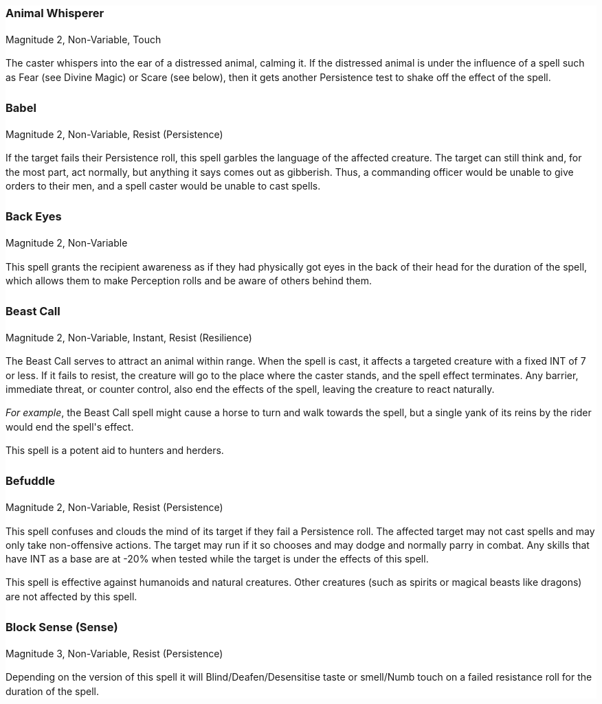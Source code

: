 ### Animal Whisperer

Magnitude 2, Non-Variable, Touch

The caster whispers into the ear of a distressed animal, calming it. If the distressed animal is under the influence of a spell such as Fear (see Divine Magic) or Scare (see below), then it gets another Persistence test to shake off the effect of the spell.

### Babel

Magnitude 2, Non-Variable, Resist (Persistence)

If the target fails their Persistence roll, this spell garbles the language of the affected creature. The target can still think and, for the most part, act normally, but anything it says comes out as gibberish. Thus, a commanding officer would be unable to give orders to their men, and a spell caster would be unable to cast spells.

### Back Eyes

Magnitude 2, Non-Variable

This spell grants the recipient awareness as if they had physically got eyes in the back of their head for the duration of the spell, which allows them to make Perception rolls and be aware of others behind them.

### Beast Call

Magnitude 2, Non-Variable, Instant, Resist (Resilience)

The Beast Call serves to attract an animal within range. When the spell is cast, it affects a targeted creature with a fixed INT of 7 or less. If it fails to resist, the creature will go to the place where the caster stands, and the spell effect terminates. Any barrier, immediate threat, or counter control, also end the effects of the spell, leaving the creature to react naturally.

_For example_, the Beast Call spell might cause a horse to turn and walk towards the spell, but a single yank of its reins by the rider would end the spell's effect.

This spell is a potent aid to hunters and herders.

### Befuddle

Magnitude 2, Non-Variable, Resist (Persistence)

This spell confuses and clouds the mind of its target if they fail a Persistence roll. The affected target may not cast spells and may only take non-offensive actions. The target may run if it so chooses and may dodge and normally parry in combat. Any skills that have INT as a base are at -20% when tested while the target is under the effects of this spell.

This spell is effective against humanoids and natural creatures. Other creatures (such as spirits or magical beasts like dragons) are not affected by this spell.

### Block Sense (Sense)

Magnitude 3, Non-Variable, Resist (Persistence)

Depending on the version of this spell it will Blind/Deafen/Desensitise taste or smell/Numb touch on a failed resistance roll for the duration of the spell.
